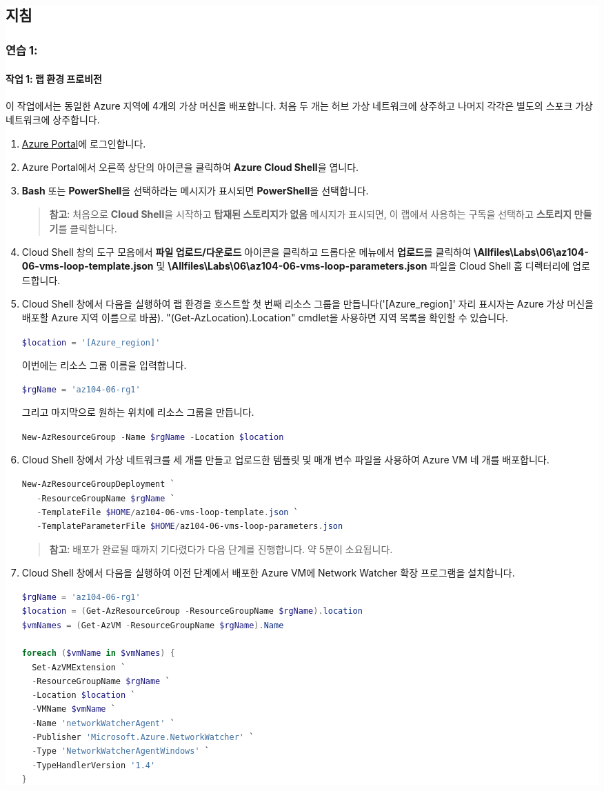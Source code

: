 

## 지침

### 연습 1:

#### 작업 1: 랩 환경 프로비전

이 작업에서는 동일한 Azure 지역에 4개의 가상 머신을 배포합니다. 처음 두 개는 허브 가상 네트워크에 상주하고 나머지 각각은 별도의 스포크 가상 네트워크에 상주합니다.

1. [Azure Portal](https://portal.azure.com)에 로그인합니다.

1. Azure Portal에서 오른쪽 상단의 아이콘을 클릭하여 **Azure Cloud Shell**을 엽니다.

1. **Bash** 또는 **PowerShell**을 선택하라는 메시지가 표시되면 **PowerShell**을 선택합니다.

    >**참고**: 처음으로 **Cloud Shell**을 시작하고 **탑재된 스토리지가 없음** 메시지가 표시되면, 이 랩에서 사용하는 구독을 선택하고 **스토리지 만들기**를 클릭합니다.

1. Cloud Shell 창의 도구 모음에서 **파일 업로드/다운로드** 아이콘을 클릭하고 드롭다운 메뉴에서 **업로드**를 클릭하여 **\\Allfiles\\Labs\\06\\az104-06-vms-loop-template.json** 및 **\\Allfiles\\Labs\\06\\az104-06-vms-loop-parameters.json** 파일을 Cloud Shell 홈 디렉터리에 업로드합니다.

1. Cloud Shell 창에서 다음을 실행하여 랩 환경을 호스트할 첫 번째 리소스 그룹을 만듭니다('[Azure_region]' 자리 표시자는 Azure 가상 머신을 배포할 Azure 지역 이름으로 바꿈). "(Get-AzLocation).Location" cmdlet을 사용하면 지역 목록을 확인할 수 있습니다.

    ```powershell 
    $location = '[Azure_region]'
    ```
    이번에는 리소스 그룹 이름을 입력합니다.
    ```powershell
    $rgName = 'az104-06-rg1'
    ```
    그리고 마지막으로 원하는 위치에 리소스 그룹을 만듭니다.
    ```powershell
    New-AzResourceGroup -Name $rgName -Location $location
    ```


1. Cloud Shell 창에서 가상 네트워크를 세 개를 만들고 업로드한 템플릿 및 매개 변수 파일을 사용하여 Azure VM 네 개를 배포합니다.

   ```powershell
   New-AzResourceGroupDeployment `
      -ResourceGroupName $rgName `
      -TemplateFile $HOME/az104-06-vms-loop-template.json `
      -TemplateParameterFile $HOME/az104-06-vms-loop-parameters.json
   ```

    >**참고**: 배포가 완료될 때까지 기다렸다가 다음 단계를 진행합니다. 약 5분이 소요됩니다.

1. Cloud Shell 창에서 다음을 실행하여 이전 단계에서 배포한 Azure VM에 Network Watcher 확장 프로그램을 설치합니다.

   ```powershell
   $rgName = 'az104-06-rg1'
   $location = (Get-AzResourceGroup -ResourceGroupName $rgName).location
   $vmNames = (Get-AzVM -ResourceGroupName $rgName).Name

   foreach ($vmName in $vmNames) {
     Set-AzVMExtension `
     -ResourceGroupName $rgName `
     -Location $location `
     -VMName $vmName `
     -Name 'networkWatcherAgent' `
     -Publisher 'Microsoft.Azure.NetworkWatcher' `
     -Type 'NetworkWatcherAgentWindows' `
     -TypeHandlerVersion '1.4'
   }
   ```

